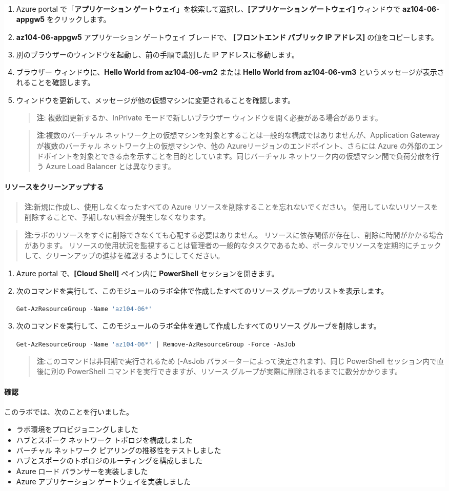 1. Azure portal で「**アプリケーション ゲートウェイ**」を検索して選択し、**[アプリケーション ゲートウェイ]** ウィンドウで **az104-06-appgw5** をクリックします。

1. **az104-06-appgw5** アプリケーション ゲートウェイ ブレードで、 **[フロントエンド パブリック IP アドレス]** の値をコピーします。

1. 別のブラウザーのウィンドウを起動し、前の手順で識別した IP アドレスに移動します。

1. ブラウザー ウィンドウに、**Hello World from az104-06-vm2** または **Hello World from az104-06-vm3** というメッセージが表示されることを確認します。

1. ウィンドウを更新して、メッセージが他の仮想マシンに変更されることを確認します。 

    > **注**: 複数回更新するか、InPrivate モードで新しいブラウザー ウィンドウを開く必要がある場合があります。

    > **注**:複数のバーチャル ネットワーク上の仮想マシンを対象とすることは一般的な構成ではありませんが、Application Gateway が複数のバーチャル ネットワーク上の仮想マシンや、他の Azureリージョンのエンドポイント、さらには Azure の外部のエンドポイントを対象とできる点を示すことを目的としています。同じバーチャル ネットワーク内の仮想マシン間で負荷分散を行う Azure Load Balancer とは異なります。

#### <a name="clean-up-resources"></a>リソースをクリーンアップする

>**注**:新規に作成し、使用しなくなったすべての Azure リソースを削除することを忘れないでください。 使用していないリソースを削除することで、予期しない料金が発生しなくなります。

>**注**:ラボのリソースをすぐに削除できなくても心配する必要はありません。 リソースに依存関係が存在し、削除に時間がかかる場合があります。 リソースの使用状況を監視することは管理者の一般的なタスクであるため、ポータルでリソースを定期的にチェックして、クリーンアップの進捗を確認するようにしてください。 

1. Azure portal で、**[Cloud Shell]** ペイン内に **PowerShell** セッションを開きます。

1. 次のコマンドを実行して、このモジュールのラボ全体で作成したすべてのリソース グループのリストを表示します。

   ```powershell
   Get-AzResourceGroup -Name 'az104-06*'
   ```

1. 次のコマンドを実行して、このモジュールのラボ全体を通して作成したすべてのリソース グループを削除します。

   ```powershell
   Get-AzResourceGroup -Name 'az104-06*' | Remove-AzResourceGroup -Force -AsJob
   ```

    >**注**:このコマンドは非同期で実行されるため (-AsJob パラメーターによって決定されます)、同じ PowerShell セッション内で直後に別の PowerShell コマンドを実行できますが、リソース グループが実際に削除されるまでに数分かかります。

#### <a name="review"></a>確認

このラボでは、次のことを行いました。

+ ラボ環境をプロビジョニングしました
+ ハブとスポーク ネットワーク トポロジを構成しました
+ バーチャル ネットワーク ピアリングの推移性をテストしました
+ ハブとスポークのトポロジのルーティングを構成しました
+ Azure ロード バランサーを実装しました
+ Azure アプリケーション ゲートウェイを実装しました
